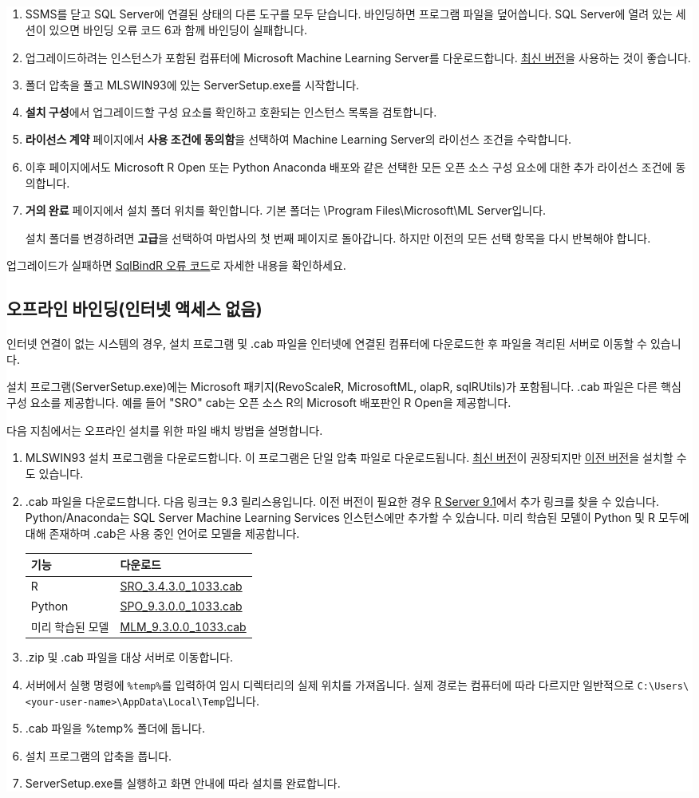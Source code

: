 1. SSMS를 닫고 SQL Server에 연결된 상태의 다른 도구를 모두 닫습니다. 바인딩하면 프로그램 파일을 덮어씁니다. SQL Server에 열려 있는 세션이 있으면 바인딩 오류 코드 6과 함께 바인딩이 실패합니다.

1. 업그레이드하려는 인스턴스가 포함된 컴퓨터에 Microsoft Machine Learning Server를 다운로드합니다. [최신 버전](https://docs.microsoft.com/machine-learning-server/install/machine-learning-server-windows-install#download-machine-learning-server-installer)을 사용하는 것이 좋습니다.

1. 폴더 압축을 풀고 MLSWIN93에 있는 ServerSetup.exe를 시작합니다.

1. **설치 구성**에서 업그레이드할 구성 요소를 확인하고 호환되는 인스턴스 목록을 검토합니다.

1. **라이선스 계약** 페이지에서 **사용 조건에 동의함**을 선택하여 Machine Learning Server의 라이선스 조건을 수락합니다. 

1. 이후 페이지에서도 Microsoft R Open 또는 Python Anaconda 배포와 같은 선택한 모든 오픈 소스 구성 요소에 대한 추가 라이선스 조건에 동의합니다.

1. **거의 완료** 페이지에서 설치 폴더 위치를 확인합니다. 기본 폴더는 \Program Files\Microsoft\ML Server입니다.

    설치 폴더를 변경하려면 **고급**을 선택하여 마법사의 첫 번째 페이지로 돌아갑니다. 하지만 이전의 모든 선택 항목을 다시 반복해야 합니다.

업그레이드가 실패하면 [SqlBindR 오류 코드](#sqlbindr-error-codes)로 자세한 내용을 확인하세요.

## <a name="offline-binding-no-internet-access"></a>오프라인 바인딩(인터넷 액세스 없음)

인터넷 연결이 없는 시스템의 경우, 설치 프로그램 및 .cab 파일을 인터넷에 연결된 컴퓨터에 다운로드한 후 파일을 격리된 서버로 이동할 수 있습니다.

설치 프로그램(ServerSetup.exe)에는 Microsoft 패키지(RevoScaleR, MicrosoftML, olapR, sqlRUtils)가 포함됩니다. .cab 파일은 다른 핵심 구성 요소를 제공합니다. 예를 들어 "SRO" cab는 오픈 소스 R의 Microsoft 배포판인 R Open을 제공합니다.

다음 지침에서는 오프라인 설치를 위한 파일 배치 방법을 설명합니다.

1. MLSWIN93 설치 프로그램을 다운로드합니다. 이 프로그램은 단일 압축 파일로 다운로드됩니다. [최신 버전](https://docs.microsoft.com/machine-learning-server/install/machine-learning-server-windows-install#download-machine-learning-server-installer)이 권장되지만 [이전 버전](https://docs.microsoft.com/machine-learning-server/install/r-server-install-windows-offline#download-required-components)을 설치할 수도 있습니다.

1. .cab 파일을 다운로드합니다. 다음 링크는 9.3 릴리스용입니다. 이전 버전이 필요한 경우 [R Server 9.1](https://docs.microsoft.com/machine-learning-server/install/r-server-install-windows-offline#download-required-components)에서 추가 링크를 찾을 수 있습니다. Python/Anaconda는 SQL Server Machine Learning Services 인스턴스에만 추가할 수 있습니다. 미리 학습된 모델이 Python 및 R 모두에 대해 존재하며 .cab은 사용 중인 언어로 모델을 제공합니다.

    | 기능 | 다운로드 |
    |---------|----------|
    | R       | [SRO_3.4.3.0_1033.cab](https://go.microsoft.com/fwlink/?LinkId=867186&clcid=1033) |
    | Python  | [SPO_9.3.0.0_1033.cab](https://go.microsoft.com/fwlink/?LinkId=859054) | 
    | 미리 학습된 모델 | [MLM_9.3.0.0_1033.cab](https://go.microsoft.com/fwlink/?LinkId=859053) |

1. .zip 및 .cab 파일을 대상 서버로 이동합니다.

1. 서버에서 실행 명령에 `%temp%`를 입력하여 임시 디렉터리의 실제 위치를 가져옵니다. 실제 경로는 컴퓨터에 따라 다르지만 일반적으로 `C:\Users\<your-user-name>\AppData\Local\Temp`입니다.

1. .cab 파일을 %temp% 폴더에 둡니다.

1. 설치 프로그램의 압축을 풉니다.

1. ServerSetup.exe를 실행하고 화면 안내에 따라 설치를 완료합니다.
